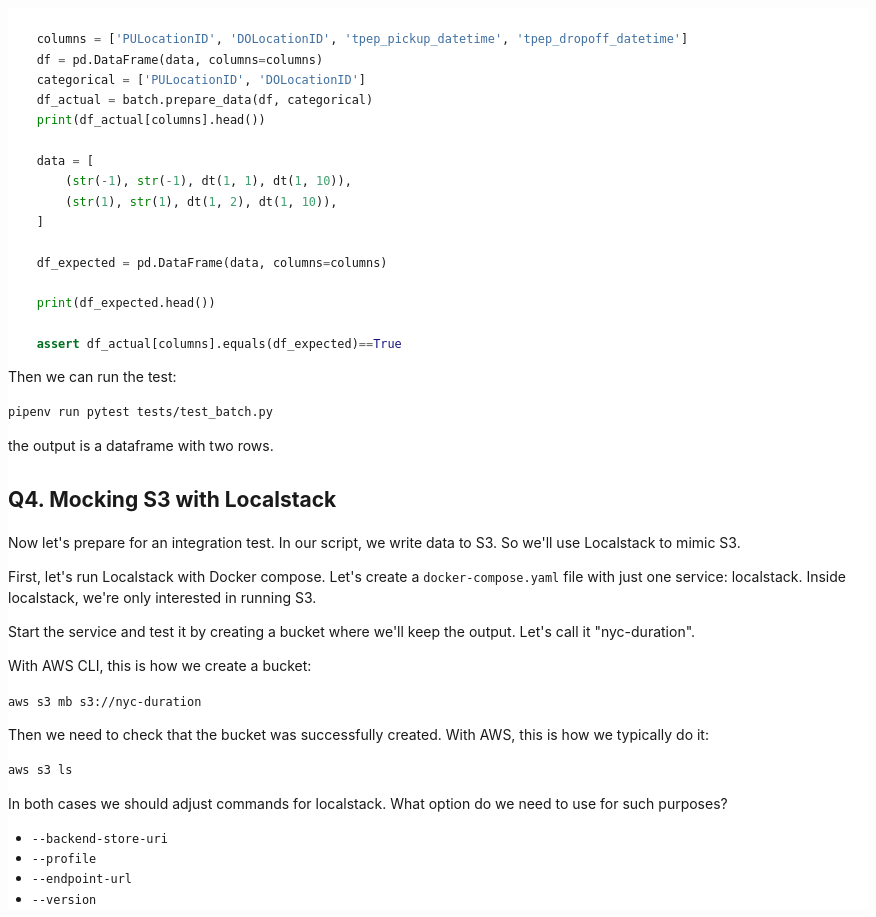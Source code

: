 ```python

    columns = ['PULocationID', 'DOLocationID', 'tpep_pickup_datetime', 'tpep_dropoff_datetime']
    df = pd.DataFrame(data, columns=columns)
    categorical = ['PULocationID', 'DOLocationID']
    df_actual = batch.prepare_data(df, categorical)
    print(df_actual[columns].head())
        
    data = [
        (str(-1), str(-1), dt(1, 1), dt(1, 10)),
        (str(1), str(1), dt(1, 2), dt(1, 10)),
    ]

    df_expected = pd.DataFrame(data, columns=columns)
    
    print(df_expected.head())
    
    assert df_actual[columns].equals(df_expected)==True
```
Then we can run the test:
```bash
pipenv run pytest tests/test_batch.py
```
the output is a dataframe with two rows.

## Q4. Mocking S3 with Localstack 

Now let's prepare for an integration test. In our script, we 
write data to S3. So we'll use Localstack to mimic S3.

First, let's run Localstack with Docker compose. Let's create a 
`docker-compose.yaml` file with just one service: localstack. Inside
localstack, we're only interested in running S3. 

Start the service and test it by creating a bucket where we'll
keep the output. Let's call it "nyc-duration".

With AWS CLI, this is how we create a bucket:

```bash
aws s3 mb s3://nyc-duration
```

Then we need to check that the bucket was successfully created. With AWS, this is how we typically do it:

```bash
aws s3 ls
```

In both cases we should adjust commands for localstack. What option do we need to use for such purposes?

* `--backend-store-uri`
* `--profile`
* `--endpoint-url`
* `--version`
